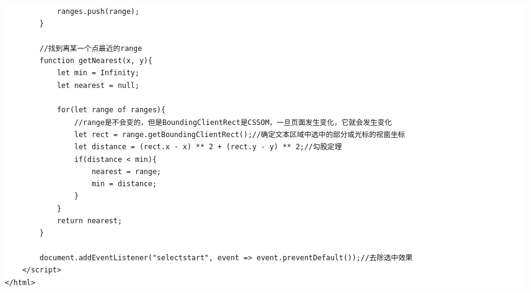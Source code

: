 ```
            ranges.push(range);
        }

        //找到离某一个点最近的range
        function getNearest(x, y){
            let min = Infinity;
            let nearest = null;

            for(let range of ranges){
                //range是不会变的，但是BoundingClientRect是CSSOM，一旦页面发生变化，它就会发生变化
                let rect = range.getBoundingClientRect();//确定文本区域中选中的部分或光标的视窗坐标
                let distance = (rect.x - x) ** 2 + (rect.y - y) ** 2;//勾股定理
                if(distance < min){
                    nearest = range;
                    min = distance;
                }
            }
            return nearest;
        }

        document.addEventListener("selectstart", event => event.preventDefault());//去除选中效果
    </script>
</html>
```
